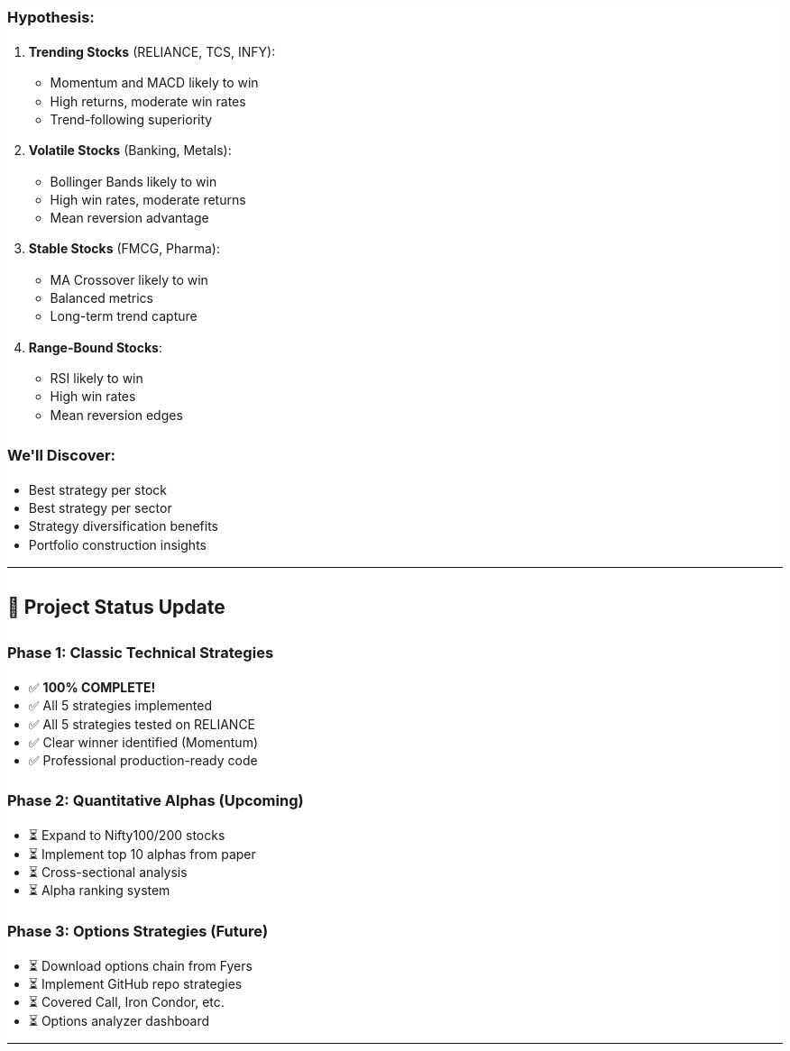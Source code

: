 ### **Hypothesis:**

1. **Trending Stocks** (RELIANCE, TCS, INFY):
   - Momentum and MACD likely to win
   - High returns, moderate win rates
   - Trend-following superiority

2. **Volatile Stocks** (Banking, Metals):
   - Bollinger Bands likely to win
   - High win rates, moderate returns
   - Mean reversion advantage

3. **Stable Stocks** (FMCG, Pharma):
   - MA Crossover likely to win
   - Balanced metrics
   - Long-term trend capture

4. **Range-Bound Stocks**:
   - RSI likely to win
   - High win rates
   - Mean reversion edges

### **We'll Discover:**
- Best strategy per stock
- Best strategy per sector
- Strategy diversification benefits
- Portfolio construction insights

---

## 🎯 **Project Status Update**

### **Phase 1: Classic Technical Strategies**
- ✅ **100% COMPLETE!**
- ✅ All 5 strategies implemented
- ✅ All 5 strategies tested on RELIANCE
- ✅ Clear winner identified (Momentum)
- ✅ Professional production-ready code

### **Phase 2: Quantitative Alphas (Upcoming)**
- ⏳ Expand to Nifty100/200 stocks
- ⏳ Implement top 10 alphas from paper
- ⏳ Cross-sectional analysis
- ⏳ Alpha ranking system

### **Phase 3: Options Strategies (Future)**
- ⏳ Download options chain from Fyers
- ⏳ Implement GitHub repo strategies
- ⏳ Covered Call, Iron Condor, etc.
- ⏳ Options analyzer dashboard

---